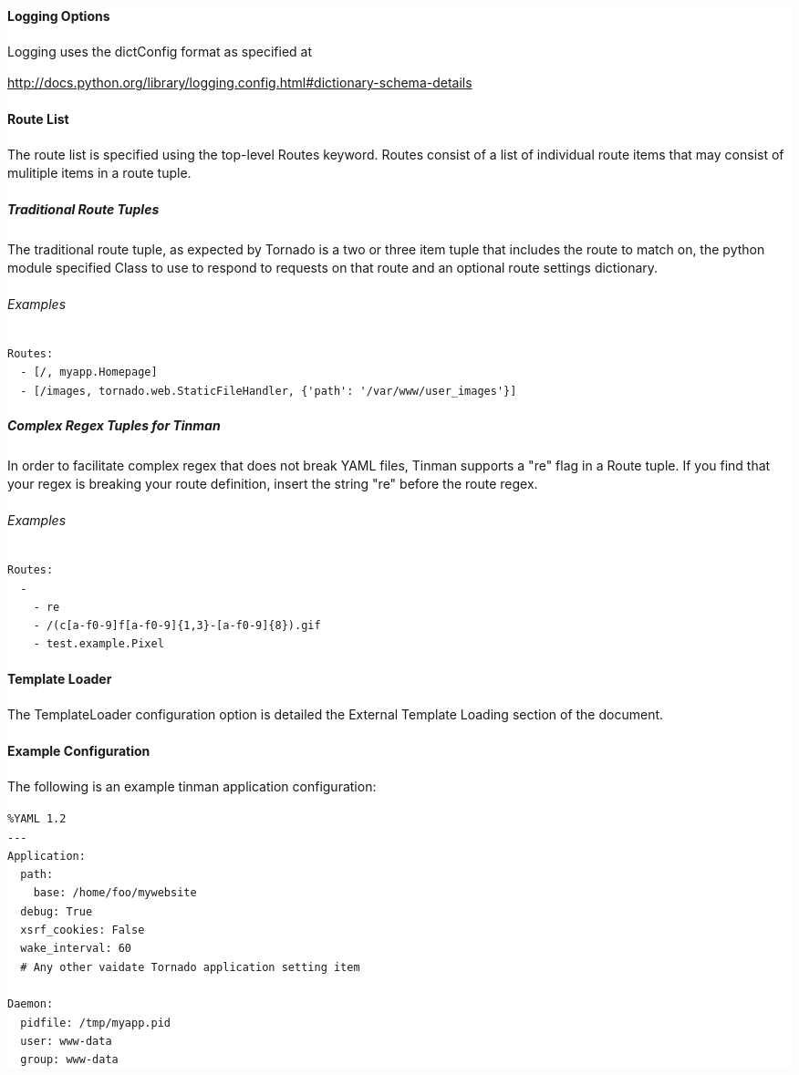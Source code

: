 #### Logging Options
Logging uses the dictConfig format as specified at

  http://docs.python.org/library/logging.config.html#dictionary-schema-details

#### Route List
The route list is specified using the top-level Routes keyword. Routes consist
of a list of individual route items that may consist of mulitiple items in a route
tuple.

##### Traditional Route Tuples
The traditional route tuple, as expected by Tornado is a two or three item tuple
that includes the route to match on, the python module specified Class to use to
respond to requests on that route and an optional route settings dictionary.

###### Examples
    Routes:
      - [/, myapp.Homepage]
      - [/images, tornado.web.StaticFileHandler, {'path': '/var/www/user_images'}]

##### Complex Regex Tuples for Tinman
In order to facilitate complex regex that does not break YAML files, Tinman
supports a "re" flag in a Route tuple. If you find that your regex is breaking
your route definition, insert the string "re" before the route regex.

###### Examples
    Routes:
      -
        - re
        - /(c[a-f0-9]f[a-f0-9]{1,3}-[a-f0-9]{8}).gif
        - test.example.Pixel

#### Template Loader
The TemplateLoader configuration option is detailed the External Template Loading
section of the document.

#### Example Configuration
The following is an example tinman application configuration:

    %YAML 1.2
    ---
    Application:
      path:
        base: /home/foo/mywebsite
      debug: True
      xsrf_cookies: False
      wake_interval: 60
      # Any other vaidate Tornado application setting item

    Daemon:
      pidfile: /tmp/myapp.pid
      user: www-data
      group: www-data
